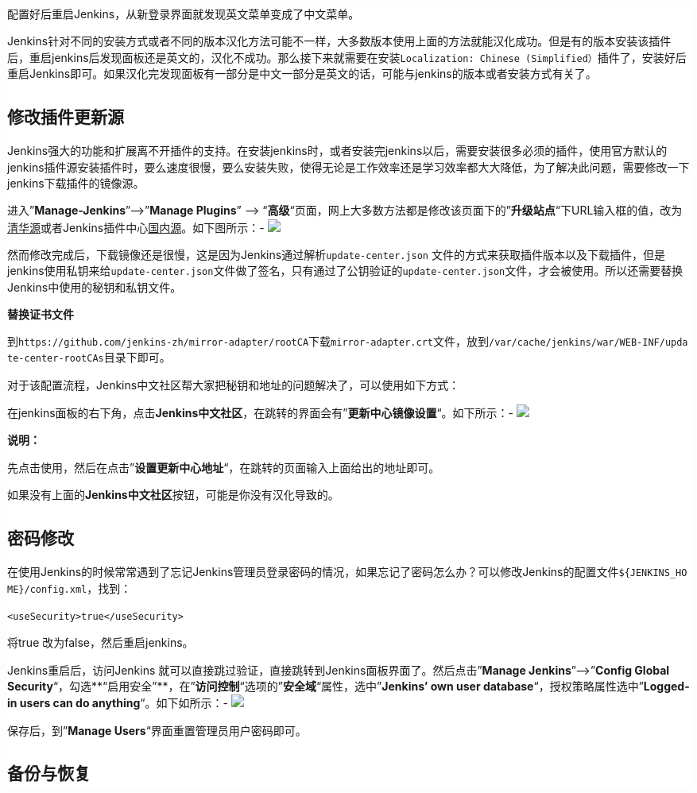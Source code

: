 配置好后重启Jenkins，从新登录界面就发现英文菜单变成了中文菜单。

Jenkins针对不同的安装方式或者不同的版本汉化方法可能不一样，大多数版本使用上面的方法就能汉化成功。但是有的版本安装该插件后，重启jenkins后发现面板还是英文的，汉化不成功。那么接下来就需要在安装`Localization: Chinese (Simplified）`插件了，安装好后重启Jenkins即可。如果汉化完发现面板有一部分是中文一部分是英文的话，可能与jenkins的版本或者安装方式有关了。

## 修改插件更新源

Jenkins强大的功能和扩展离不开插件的支持。在安装jenkins时，或者安装完jenkins以后，需要安装很多必须的插件，使用官方默认的jenkins插件源安装插件时，要么速度很慢，要么安装失败，使得无论是工作效率还是学习效率都大大降低，为了解决此问题，需要修改一下jenkins下载插件的镜像源。

进入”**Manage-Jenkins**”–>”**Manage Plugins**” —> “**高级**“页面，网上大多数方法都是修改该页面下的”**升级站点**“下URL输入框的值，改为[清华源](https://mirrors.tuna.tsinghua.edu.cn/jenkins/)或者Jenkins插件中心[国内源](https://updates.jenkins-zh.cn/update-center.json)。如下图所示：-
![](assets/e1ba380cad474801ba73c7bc63a6254e.jpg)

然而修改完成后，下载镜像还是很慢，这是因为Jenkins通过解析`update-center.json` 文件的方式来获取插件版本以及下载插件，但是jenkins使用私钥来给`update-center.json`文件做了签名，只有通过了公钥验证的`update-center.json`文件，才会被使用。所以还需要替换Jenkins中使用的秘钥和私钥文件。

**替换证书文件**

到`https://github.com/jenkins-zh/mirror-adapter/rootCA`下载`mirror-adapter.crt`文件，放到`/var/cache/jenkins/war/WEB-INF/update-center-rootCAs`目录下即可。

对于该配置流程，Jenkins中文社区帮大家把秘钥和地址的问题解决了，可以使用如下方式：

在jenkins面板的右下角，点击**Jenkins中文社区**，在跳转的界面会有”**更新中心镜像设置**“。如下所示：-
![](assets/8cbc186bbffb49f88f7367badf1c2be7.jpg)

**说明：**

先点击使用，然后在点击”**设置更新中心地址**“，在跳转的页面输入上面给出的地址即可。

如果没有上面的**Jenkins中文社区**按钮，可能是你没有汉化导致的。

## 密码修改

在使用Jenkins的时候常常遇到了忘记Jenkins管理员登录密码的情况，如果忘记了密码怎么办？可以修改Jenkins的配置文件`${JENKINS_HOME}/config.xml`，找到：

```
<useSecurity>true</useSecurity>

```

将true 改为false，然后重启jenkins。

Jenkins重启后，访问Jenkins 就可以直接跳过验证，直接跳转到Jenkins面板界面了。然后点击”**Manage Jenkins**”–>”**Config Global Security**“，勾选**“启用安全”**，在”**访问控制**“选项的”**安全域**“属性，选中”**Jenkins’ own user database**“，授权策略属性选中”**Logged-in users can do anything**“。如下如所示：-
![](assets/efad5d6b7fe940b9901f9513e0e6e0f9.jpg)

保存后，到”**Manage Users**“界面重置管理员用户密码即可。

## 备份与恢复
